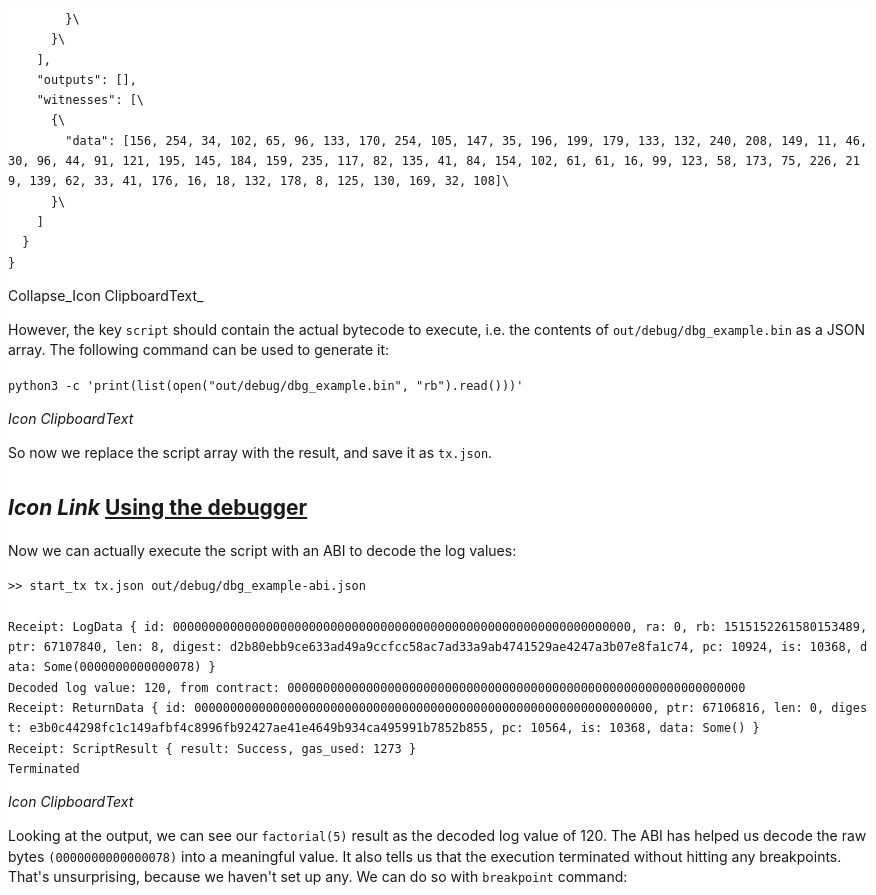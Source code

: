 ```fuel_Box fuel_Box-idXKMmm-css
        }\
      }\
    ],
    "outputs": [],
    "witnesses": [\
      {\
        "data": [156, 254, 34, 102, 65, 96, 133, 170, 254, 105, 147, 35, 196, 199, 179, 133, 132, 240, 208, 149, 11, 46, 30, 96, 44, 91, 121, 195, 145, 184, 159, 235, 117, 82, 135, 41, 84, 154, 102, 61, 61, 16, 99, 123, 58, 173, 75, 226, 219, 139, 62, 33, 41, 176, 16, 18, 132, 178, 8, 125, 130, 169, 32, 108]\
      }\
    ]
  }
}
```

Collapse_Icon ClipboardText_

However, the key `script` should contain the actual bytecode to execute, i.e. the contents of `out/debug/dbg_example.bin` as a JSON array. The following command can be used to generate it:

```fuel_Box fuel_Box-idXKMmm-css
python3 -c 'print(list(open("out/debug/dbg_example.bin", "rb").read()))'
```

_Icon ClipboardText_

So now we replace the script array with the result, and save it as `tx.json`.

## _Icon Link_ [Using the debugger](https://docs.fuel.network/docs/sway/debugging/debugging_with_cli/\#using-the-debugger)

Now we can actually execute the script with an ABI to decode the log values:

```fuel_Box fuel_Box-idXKMmm-css
>> start_tx tx.json out/debug/dbg_example-abi.json

Receipt: LogData { id: 0000000000000000000000000000000000000000000000000000000000000000, ra: 0, rb: 1515152261580153489, ptr: 67107840, len: 8, digest: d2b80ebb9ce633ad49a9ccfcc58ac7ad33a9ab4741529ae4247a3b07e8fa1c74, pc: 10924, is: 10368, data: Some(0000000000000078) }
Decoded log value: 120, from contract: 0000000000000000000000000000000000000000000000000000000000000000
Receipt: ReturnData { id: 0000000000000000000000000000000000000000000000000000000000000000, ptr: 67106816, len: 0, digest: e3b0c44298fc1c149afbf4c8996fb92427ae41e4649b934ca495991b7852b855, pc: 10564, is: 10368, data: Some() }
Receipt: ScriptResult { result: Success, gas_used: 1273 }
Terminated
```

_Icon ClipboardText_

Looking at the output, we can see our `factorial(5)` result as the decoded log value of 120. The ABI has helped us decode the raw bytes `(0000000000000078)` into a meaningful value. It also tells us that the execution terminated without hitting any breakpoints. That's unsurprising, because we haven't set up any. We can do so with `breakpoint` command:
